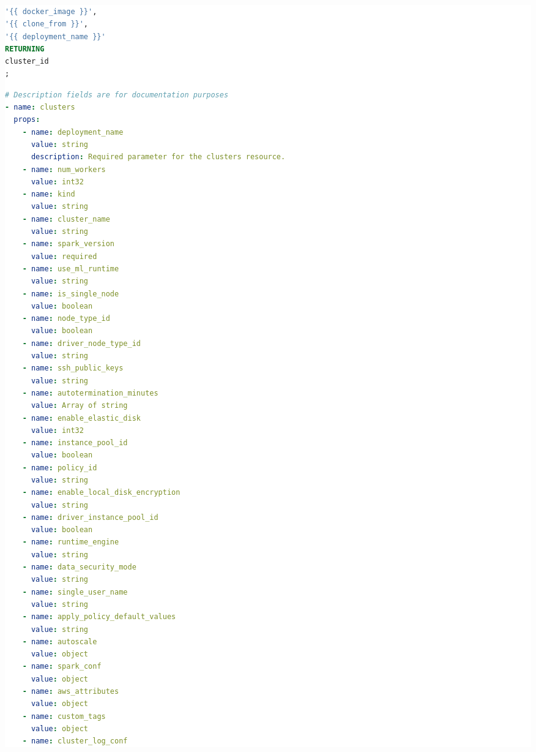 ```sql
'{{ docker_image }}',
'{{ clone_from }}',
'{{ deployment_name }}'
RETURNING
cluster_id
;
```
</TabItem>
<TabItem value="manifest">

```yaml
# Description fields are for documentation purposes
- name: clusters
  props:
    - name: deployment_name
      value: string
      description: Required parameter for the clusters resource.
    - name: num_workers
      value: int32
    - name: kind
      value: string
    - name: cluster_name
      value: string
    - name: spark_version
      value: required
    - name: use_ml_runtime
      value: string
    - name: is_single_node
      value: boolean
    - name: node_type_id
      value: boolean
    - name: driver_node_type_id
      value: string
    - name: ssh_public_keys
      value: string
    - name: autotermination_minutes
      value: Array of string
    - name: enable_elastic_disk
      value: int32
    - name: instance_pool_id
      value: boolean
    - name: policy_id
      value: string
    - name: enable_local_disk_encryption
      value: string
    - name: driver_instance_pool_id
      value: boolean
    - name: runtime_engine
      value: string
    - name: data_security_mode
      value: string
    - name: single_user_name
      value: string
    - name: apply_policy_default_values
      value: string
    - name: autoscale
      value: object
    - name: spark_conf
      value: object
    - name: aws_attributes
      value: object
    - name: custom_tags
      value: object
    - name: cluster_log_conf
```